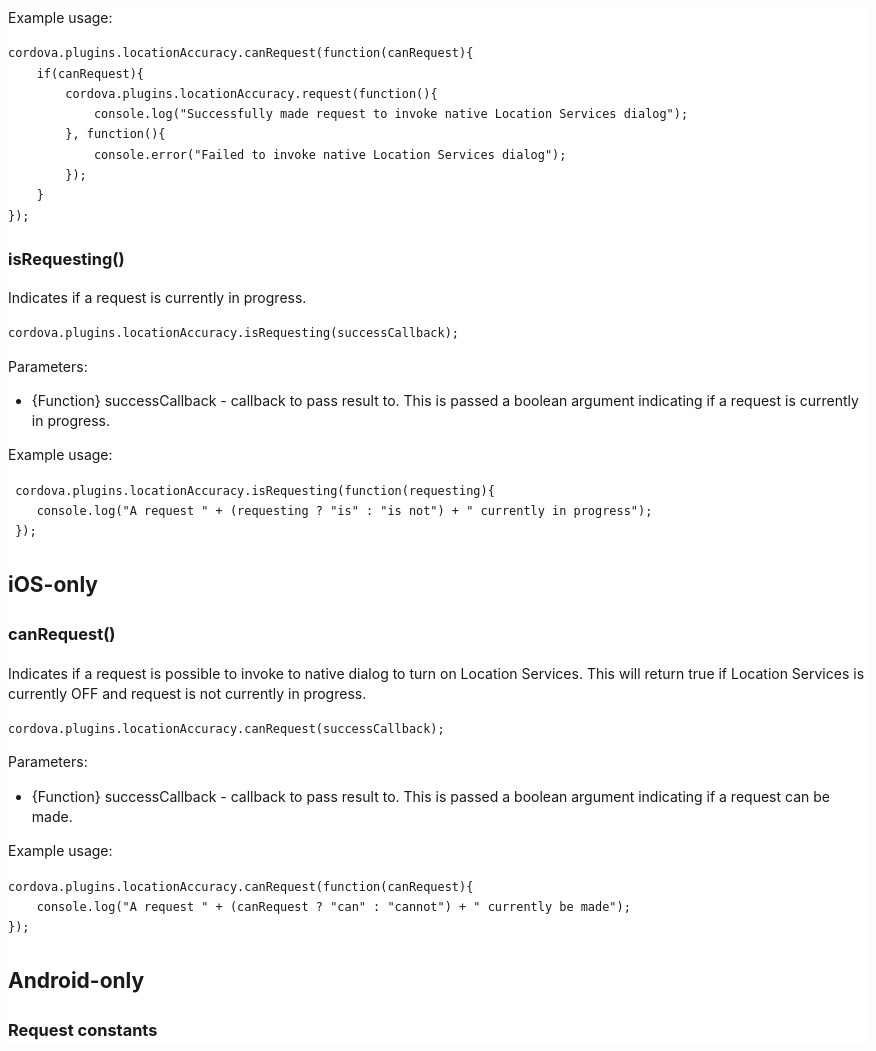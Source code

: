Example usage:

    cordova.plugins.locationAccuracy.canRequest(function(canRequest){
        if(canRequest){
            cordova.plugins.locationAccuracy.request(function(){
                console.log("Successfully made request to invoke native Location Services dialog");
            }, function(){
                console.error("Failed to invoke native Location Services dialog");
            });
        }
    });

### isRequesting()

Indicates if a request is currently in progress.

    cordova.plugins.locationAccuracy.isRequesting(successCallback);

Parameters:

- {Function} successCallback - callback to pass result to.
This is passed a boolean argument indicating if a request is currently in progress.

Example usage:

     cordova.plugins.locationAccuracy.isRequesting(function(requesting){
        console.log("A request " + (requesting ? "is" : "is not") + " currently in progress");
     });

## iOS-only

### canRequest()

Indicates if a request is possible to invoke to native dialog to turn on Location Services.
This will return true if Location Services is currently OFF and request is not currently in progress.

    cordova.plugins.locationAccuracy.canRequest(successCallback);


Parameters:

- {Function} successCallback - callback to pass result to.
This is passed a boolean argument indicating if a request can be made.

Example usage:

    cordova.plugins.locationAccuracy.canRequest(function(canRequest){
        console.log("A request " + (canRequest ? "can" : "cannot") + " currently be made");
    });


## Android-only

### Request constants

